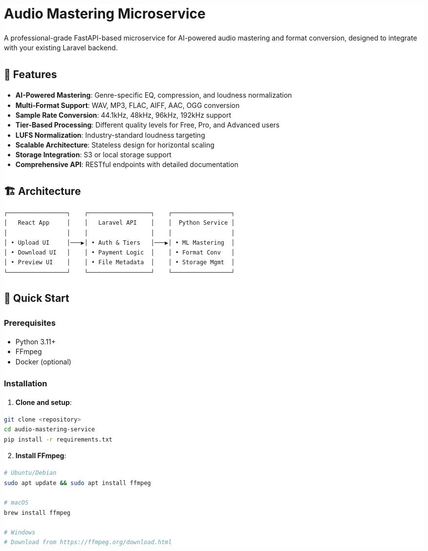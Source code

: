 # Audio Mastering Microservice

A professional-grade FastAPI-based microservice for AI-powered audio mastering and format conversion, designed to integrate with your existing Laravel backend.

## 🎯 Features

- **AI-Powered Mastering**: Genre-specific EQ, compression, and loudness normalization
- **Multi-Format Support**: WAV, MP3, FLAC, AIFF, AAC, OGG conversion
- **Sample Rate Conversion**: 44.1kHz, 48kHz, 96kHz, 192kHz support
- **Tier-Based Processing**: Different quality levels for Free, Pro, and Advanced users
- **LUFS Normalization**: Industry-standard loudness targeting
- **Scalable Architecture**: Stateless design for horizontal scaling
- **Storage Integration**: S3 or local storage support
- **Comprehensive API**: RESTful endpoints with detailed documentation

## 🏗️ Architecture

```
┌─────────────────┐    ┌──────────────────┐    ┌─────────────────┐
│   React App     │    │   Laravel API    │    │  Python Service │
│                 │    │                  │    │                 │
│ • Upload UI     │───▶│ • Auth & Tiers   │───▶│ • ML Mastering  │
│ • Download UI   │    │ • Payment Logic  │    │ • Format Conv   │
│ • Preview UI    │    │ • File Metadata  │    │ • Storage Mgmt  │
└─────────────────┘    └──────────────────┘    └─────────────────┘
```

## 🚀 Quick Start

### Prerequisites

- Python 3.11+
- FFmpeg
- Docker (optional)

### Installation

1. **Clone and setup**:
```bash
git clone <repository>
cd audio-mastering-service
pip install -r requirements.txt
```

2. **Install FFmpeg**:
```bash
# Ubuntu/Debian
sudo apt update && sudo apt install ffmpeg

# macOS
brew install ffmpeg

# Windows
# Download from https://ffmpeg.org/download.html
```
